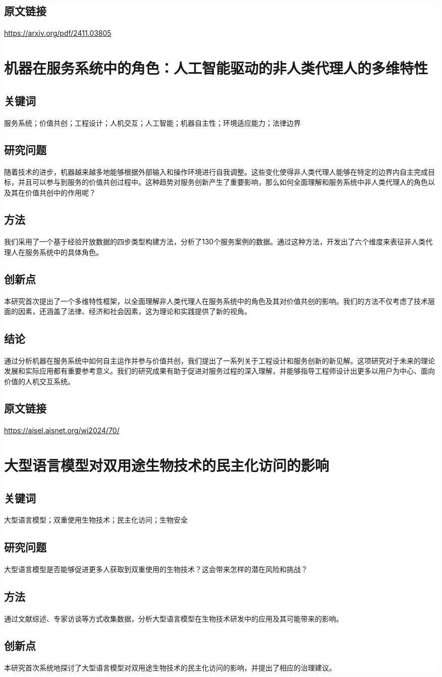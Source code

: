 ## 原文链接
https://arxiv.org/pdf/2411.03805 



# 机器在服务系统中的角色：人工智能驱动的非人类代理人的多维特性

## 关键词
服务系统；价值共创；工程设计；人机交互；人工智能；机器自主性；环境适应能力；法律边界

## 研究问题
随着技术的进步，机器越来越多地能够根据外部输入和操作环境进行自我调整。这些变化使得非人类代理人能够在特定的边界内自主完成目标，并且可以参与到服务的价值共创过程中。这种趋势对服务创新产生了重要影响，那么如何全面理解和服务系统中非人类代理人的角色以及其在价值共创中的作用呢？

## 方法
我们采用了一个基于经验开放数据的四步类型构建方法，分析了130个服务案例的数据。通过这种方法，开发出了六个维度来表征非人类代理人在服务系统中的具体角色。

## 创新点
本研究首次提出了一个多维特性框架，以全面理解非人类代理人在服务系统中的角色及其对价值共创的影响。我们的方法不仅考虑了技术层面的因素，还涵盖了法律、经济和社会因素，这为理论和实践提供了新的视角。

## 结论
通过分析机器在服务系统中如何自主运作并参与价值共创，我们提出了一系列关于工程设计和服务创新的新见解。这项研究对于未来的理论发展和实际应用都有重要参考意义。我们的研究成果有助于促进对服务过程的深入理解，并能够指导工程师设计出更多以用户为中心、面向价值的人机交互系统。
 

## 原文链接
https://aisel.aisnet.org/wi2024/70/ 



# 大型语言模型对双用途生物技术的民主化访问的影响

## 关键词
大型语言模型；双重使用生物技术；民主化访问；生物安全

## 研究问题
大型语言模型是否能够促进更多人获取到双重使用的生物技术？这会带来怎样的潜在风险和挑战？

## 方法
通过文献综述、专家访谈等方式收集数据，分析大型语言模型在生物技术研发中的应用及其可能带来的影响。

## 创新点
本研究首次系统地探讨了大型语言模型对双用途生物技术的民主化访问的影响，并提出了相应的治理建议。
